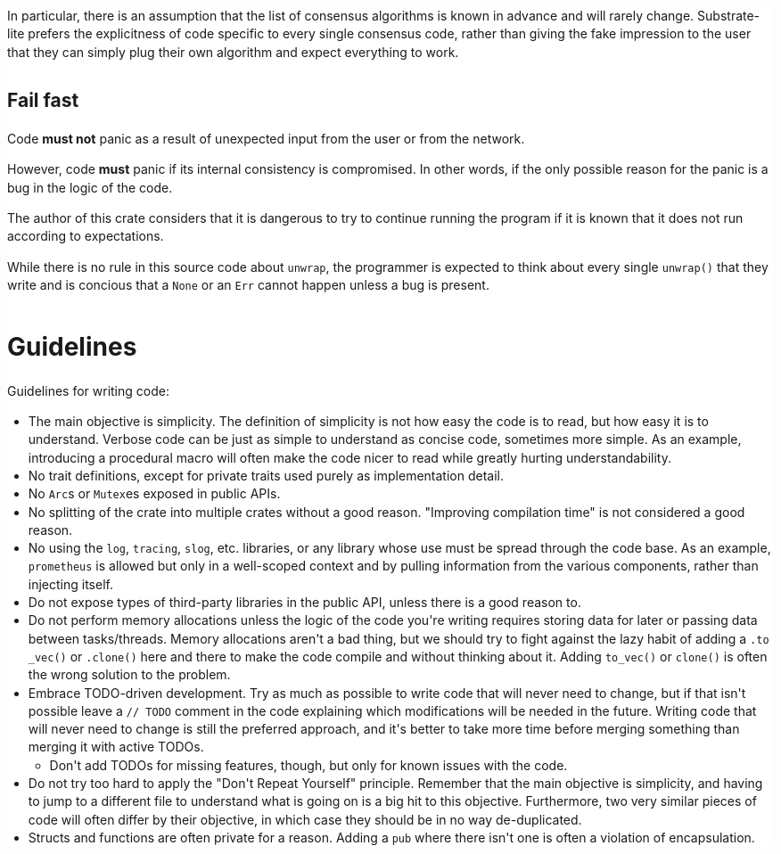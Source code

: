In particular, there is an assumption that the list of consensus algorithms is known in advance and will rarely change. Substrate-lite prefers the explicitness of code specific to every single consensus code, rather than giving the fake impression to the user that they can simply plug their own algorithm and expect everything to work.

## Fail fast

Code **must not** panic as a result of unexpected input from the user or from the network.

However, code **must** panic if its internal consistency is compromised. In other words, if the only possible reason for the panic is a bug in the logic of the code.

The author of this crate considers that it is dangerous to try to continue running the program if it is known that it does not run according to expectations.

While there is no rule in this source code about `unwrap`, the programmer is expected to think about every single `unwrap()` that they write and is concious that a `None` or an `Err` cannot happen unless a bug is present.

# Guidelines

Guidelines for writing code:

- The main objective is simplicity. The definition of simplicity is not how easy the code is to read, but how easy it is to understand. Verbose code can be just as simple to understand as concise code, sometimes more simple. As an example, introducing a procedural macro will often make the code nicer to read while greatly hurting understandability.
- No trait definitions, except for private traits used purely as implementation detail.
- No `Arc`s or `Mutex`es exposed in public APIs.
- No splitting of the crate into multiple crates without a good reason. "Improving compilation time" is not considered a good reason.
- No using the `log`, `tracing`, `slog`, etc. libraries, or any library whose use must be spread through the code base. As an example, `prometheus` is allowed but only in a well-scoped context and by pulling information from the various components, rather than injecting itself.
- Do not expose types of third-party libraries in the public API, unless there is a good reason to.
- Do not perform memory allocations unless the logic of the code you're writing requires storing data for later or passing data between tasks/threads. Memory allocations aren't a bad thing, but we should try to fight against the lazy habit of adding a `.to_vec()` or `.clone()` here and there to make the code compile and without thinking about it. Adding `to_vec()` or `clone()` is often the wrong solution to the problem.
- Embrace TODO-driven development. Try as much as possible to write code that will never need to change, but if that isn't possible leave a `// TODO` comment in the code explaining which modifications will be needed in the future. Writing code that will never need to change is still the preferred approach, and it's better to take more time before merging something than merging it with active TODOs.
  - Don't add TODOs for missing features, though, but only for known issues with the code.
- Do not try too hard to apply the "Don't Repeat Yourself" principle. Remember that the main objective is simplicity, and having to jump to a different file to understand what is going on is a big hit to this objective. Furthermore, two very similar pieces of code will often differ by their objective, in which case they should be in no way de-duplicated.
- Structs and functions are often private for a reason. Adding a `pub` where there isn't one is often a violation of encapsulation.
